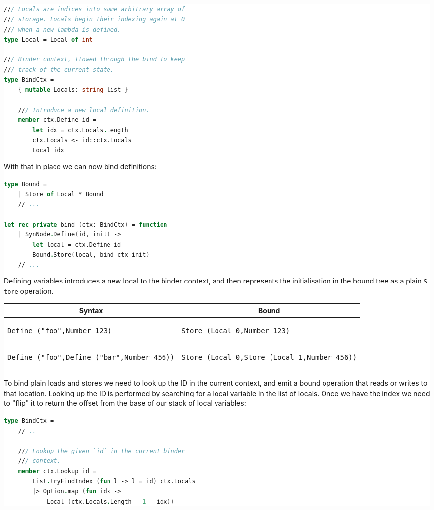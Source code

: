 ```fsharp
/// Locals are indices into some arbitrary array of
/// storage. Locals begin their indexing again at 0
/// when a new lambda is defined.
type Local = Local of int

/// Binder context, flowed through the bind to keep
/// track of the current state.
type BindCtx =
    { mutable Locals: string list }
    
    /// Introduce a new local definition.
    member ctx.Define id =
        let idx = ctx.Locals.Length
        ctx.Locals <- id::ctx.Locals
        Local idx
```

With that in place we can now bind definitions:

```fsharp
type Bound =
    | Store of Local * Bound
    // ...

let rec private bind (ctx: BindCtx) = function
    | SynNode.Define(id, init) ->
        let local = ctx.Define id
        Bound.Store(local, bind ctx init)
    // ...
```

Defining variables introduces a new local to the binder context, and then represents the initialisation in the bound tree as a plain `Store` operation.

<table>
<thead><tr><th>Syntax</th><th>Bound</th></tr></thead>
<tbody>
<tr><td><pre>Define ("foo",Number 123)</pre></td><td><pre>Store (Local 0,Number 123)</pre></td></tr>
<tr><td><pre>Define ("foo",Define ("bar",Number 456))</pre></td><td><pre>Store (Local 0,Store (Local 1,Number 456))</pre></td></tr>
</tbody>
</table>

To bind plain loads and stores we need to look up the ID in the current context, and emit a bound operation that reads or writes to that location. Looking up the ID is performed by searching for a local variable in the list of locals. Once we have the index we need to "flip" it to return the offset from the base of our stack of local variables:

```fsharp
type BindCtx =
    // ..

    /// Lookup the given `id` in the current binder
    /// context.
    member ctx.Lookup id =
        List.tryFindIndex (fun l -> l = id) ctx.Locals
        |> Option.map (fun idx ->
	        Local (ctx.Locals.Length - 1 - idx))
```
